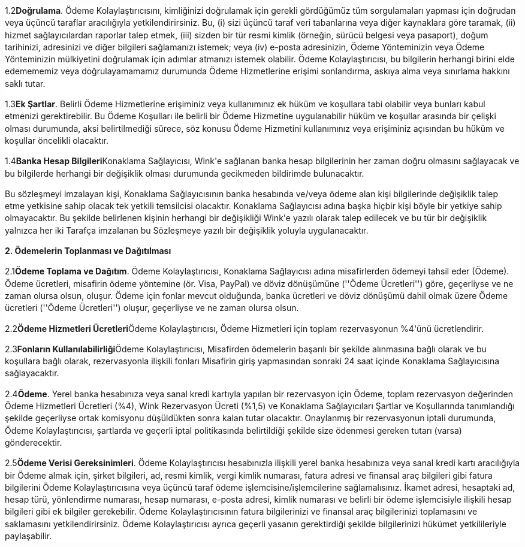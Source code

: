 1.2**Doğrulama**. Ödeme Kolaylaştırıcısını, kimliğinizi doğrulamak için gerekli gördüğümüz tüm sorgulamaları yapması için doğrudan veya üçüncü taraflar aracılığıyla yetkilendirirsiniz. Bu, (i) sizi üçüncü taraf veri tabanlarına veya diğer kaynaklara göre taramak, (ii) hizmet sağlayıcılardan raporlar talep etmek, (iii) sizden bir tür resmi kimlik (örneğin, sürücü belgesi veya pasaport), doğum tarihinizi, adresinizi ve diğer bilgileri sağlamanızı istemek; veya (iv) e-posta adresinizin, Ödeme Yönteminizin veya Ödeme Yönteminizin mülkiyetini doğrulamak için adımlar atmanızı istemek olabilir. Ödeme Kolaylaştırıcısı, bu bilgilerin herhangi birini elde edemememiz veya doğrulayamamamız durumunda Ödeme Hizmetlerine erişimi sonlandırma, askıya alma veya sınırlama hakkını saklı tutar.

1.3**Ek Şartlar**. Belirli Ödeme Hizmetlerine erişiminiz veya kullanımınız ek hüküm ve koşullara tabi olabilir veya bunları kabul etmenizi gerektirebilir. Bu Ödeme Koşulları ile belirli bir Ödeme Hizmetine uygulanabilir hüküm ve koşullar arasında bir çelişki olması durumunda, aksi belirtilmediği sürece, söz konusu Ödeme Hizmetini kullanımınız veya erişiminiz açısından bu hüküm ve koşullar öncelikli olacaktır.

1.4**Banka Hesap Bilgileri**Konaklama Sağlayıcısı, Wink'e sağlanan banka hesap bilgilerinin her zaman doğru olmasını sağlayacak ve bu bilgilerde herhangi bir değişiklik olması durumunda gecikmeden bildirimde bulunacaktır.

Bu sözleşmeyi imzalayan kişi, Konaklama Sağlayıcısının banka hesabında ve/veya ödeme alan kişi bilgilerinde değişiklik talep etme yetkisine sahip olacak tek yetkili temsilcisi olacaktır. Konaklama Sağlayıcısı adına başka hiçbir kişi böyle bir yetkiye sahip olmayacaktır. Bu şekilde belirlenen kişinin herhangi bir değişikliği Wink'e yazılı olarak talep edilecek ve bu tür bir değişiklik yalnızca her iki Tarafça imzalanan bu Sözleşmeye yazılı bir değişiklik yoluyla uygulanacaktır.

**2. Ödemelerin Toplanması ve Dağıtılması**

2.1**Ödeme Toplama ve Dağıtım**. Ödeme Kolaylaştırıcısı, Konaklama Sağlayıcısı adına misafirlerden ödemeyi tahsil eder (Ödeme). Ödeme ücretleri, misafirin ödeme yöntemine (ör. Visa, PayPal) ve döviz dönüşümüne (''Ödeme Ücretleri'') göre, geçerliyse ve ne zaman olursa olsun, oluşur. Ödeme için fonlar mevcut olduğunda, banka ücretleri ve döviz dönüşümü dahil olmak üzere Ödeme ücretleri (''Ödeme Ücretleri'') oluşur, geçerliyse ve ne zaman olursa olsun.

2.2**Ödeme Hizmetleri Ücretleri**Ödeme Kolaylaştırıcısı, Ödeme Hizmetleri için toplam rezervasyonun %4'ünü ücretlendirir.

2.3**Fonların Kullanılabilirliği**Ödeme Kolaylaştırıcısı, Misafirden ödemelerin başarılı bir şekilde alınmasına bağlı olarak ve bu koşullara bağlı olarak, rezervasyonla ilişkili fonları Misafirin giriş yapmasından sonraki 24 saat içinde Konaklama Sağlayıcısına sağlayacaktır.

2.4**Ödeme**. Yerel banka hesabınıza veya sanal kredi kartıyla yapılan bir rezervasyon için Ödeme, toplam rezervasyon değerinden Ödeme Hizmetleri Ücretleri (%4), Wink Rezervasyon Ücreti (%1,5) ve Konaklama Sağlayıcıları Şartlar ve Koşullarında tanımlandığı şekilde geçerliyse ortak komisyonu düşüldükten sonra kalan tutar olacaktır. Onaylanmış bir rezervasyonun iptali durumunda, Ödeme Kolaylaştırıcısı, şartlarda ve geçerli iptal politikasında belirtildiği şekilde size ödenmesi gereken tutarı (varsa) gönderecektir.

2.5**Ödeme Verisi Gereksinimleri**. Ödeme Kolaylaştırıcısı hesabınızla ilişkili yerel banka hesabınıza veya sanal kredi kartı aracılığıyla bir Ödeme almak için, şirket bilgileri, ad, resmi kimlik, vergi kimlik numarası, fatura adresi ve finansal araç bilgileri gibi fatura bilgilerini Ödeme Kolaylaştırıcısına veya üçüncü taraf ödeme işlemcisine/işlemcilerine sağlamalısınız. İkamet adresi, hesaptaki ad, hesap türü, yönlendirme numarası, hesap numarası, e-posta adresi, kimlik numarası ve belirli bir ödeme işlemcisiyle ilişkili hesap bilgileri gibi ek bilgiler gerekebilir. Ödeme Kolaylaştırıcısının fatura bilgilerinizi ve finansal araç bilgilerinizi toplamasını ve saklamasını yetkilendirirsiniz. Ödeme Kolaylaştırıcısı ayrıca geçerli yasanın gerektirdiği şekilde bilgilerinizi hükümet yetkilileriyle paylaşabilir.
